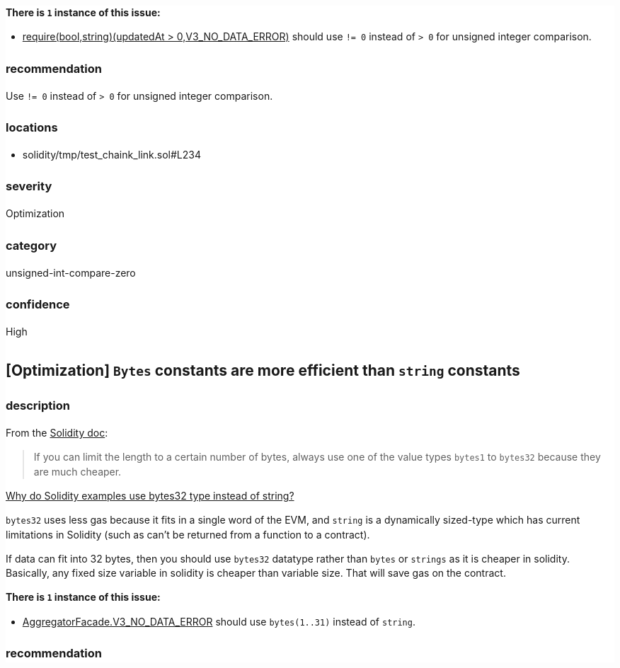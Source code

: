 

**There is `1` instance of this issue:**

- [require(bool,string)(updatedAt > 0,V3_NO_DATA_ERROR)](solidity/tmp/test_chaink_link.sol#L234) should use `!= 0` instead of `> 0` for unsigned integer comparison.


### recommendation

Use `!= 0` instead of `> 0` for unsigned integer comparison.


### locations
- solidity/tmp/test_chaink_link.sol#L234

### severity
Optimization

### category
unsigned-int-compare-zero

### confidence
High

## [Optimization] `Bytes` constants are more efficient than `string` constants

### description

From the [Solidity doc](https://docs.soliditylang.org/en/develop/types.html#arrays):
> If you can limit the length to a certain number of bytes, 
> always use one of the value types `bytes1` to `bytes32` because they are much cheaper.

[Why do Solidity examples use bytes32 type instead of string?](https://ethereum.stackexchange.com/questions/3795/why-do-solidity-examples-use-bytes32-type-instead-of-string)

`bytes32` uses less gas because it fits in a single word of the EVM, 
and `string` is a dynamically sized-type which has current limitations in Solidity 
(such as can’t be returned from a function to a contract).

If data can fit into 32 bytes, then you should use `bytes32` datatype rather than `bytes` or `strings`
 as it is cheaper in solidity. 
 Basically, any fixed size variable in solidity is cheaper than variable size. 
 That will save gas on the contract.


**There is `1` instance of this issue:**

- [AggregatorFacade.V3_NO_DATA_ERROR](solidity/tmp/test_chaink_link.sol#L64) should use `bytes(1..31)` instead of `string`.


### recommendation
